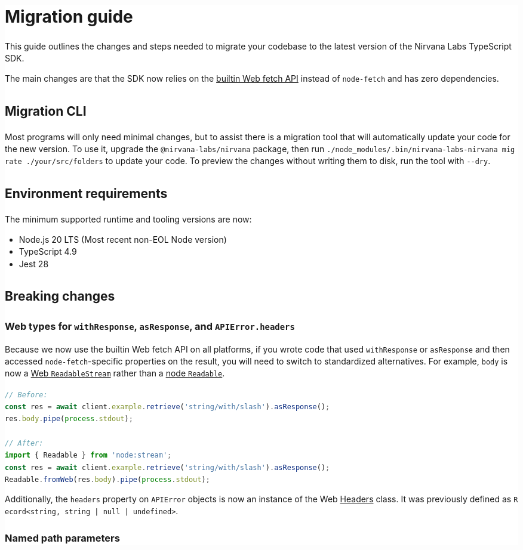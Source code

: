 # Migration guide

This guide outlines the changes and steps needed to migrate your codebase to the latest version of the Nirvana Labs TypeScript SDK.

The main changes are that the SDK now relies on the [builtin Web fetch API](https://developer.mozilla.org/en-US/docs/Web/API/Fetch_API) instead of `node-fetch` and has zero dependencies.

## Migration CLI

Most programs will only need minimal changes, but to assist there is a migration tool that will automatically update your code for the new version.
To use it, upgrade the `@nirvana-labs/nirvana` package, then run `./node_modules/.bin/nirvana-labs-nirvana migrate ./your/src/folders` to update your code.
To preview the changes without writing them to disk, run the tool with `--dry`.

## Environment requirements

The minimum supported runtime and tooling versions are now:

- Node.js 20 LTS (Most recent non-EOL Node version)
- TypeScript 4.9
- Jest 28

## Breaking changes

### Web types for `withResponse`, `asResponse`, and `APIError.headers`

Because we now use the builtin Web fetch API on all platforms, if you wrote code that used `withResponse` or `asResponse` and then accessed `node-fetch`-specific properties on the result, you will need to switch to standardized alternatives.
For example, `body` is now a [Web `ReadableStream`](https://developer.mozilla.org/en-US/docs/Web/API/ReadableStream) rather than a [node `Readable`](https://nodejs.org/api/stream.html#readable-streams).

```ts
// Before:
const res = await client.example.retrieve('string/with/slash').asResponse();
res.body.pipe(process.stdout);

// After:
import { Readable } from 'node:stream';
const res = await client.example.retrieve('string/with/slash').asResponse();
Readable.fromWeb(res.body).pipe(process.stdout);
```

Additionally, the `headers` property on `APIError` objects is now an instance of the Web [Headers](https://developer.mozilla.org/en-US/docs/Web/API/Headers) class. It was previously defined as `Record<string, string | null | undefined>`.

### Named path parameters
